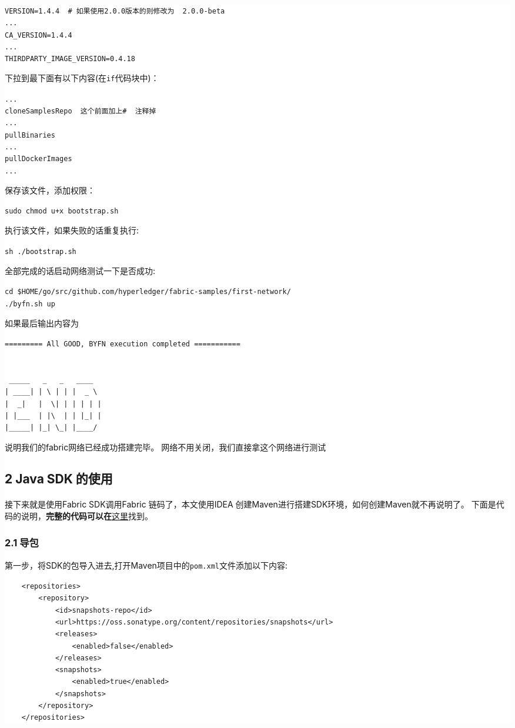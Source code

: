 ```
VERSION=1.4.4  # 如果使用2.0.0版本的则修改为  2.0.0-beta
...
CA_VERSION=1.4.4
...
THIRDPARTY_IMAGE_VERSION=0.4.18
```
下拉到最下面有以下内容(在`if`代码块中)：
```
...
cloneSamplesRepo  这个前面加上#  注释掉
...
pullBinaries
...
pullDockerImages
...
```
保存该文件，添加权限：
```
sudo chmod u+x bootstrap.sh
```
执行该文件，如果失败的话重复执行:
```
sh ./bootstrap.sh
```

全部完成的话启动网络测试一下是否成功:
```
cd $HOME/go/src/github.com/hyperledger/fabric-samples/first-network/
./byfn.sh up
```

如果最后输出内容为
```
========= All GOOD, BYFN execution completed =========== 


 _____   _   _   ____   
| ____| | \ | | |  _ \  
|  _|   |  \| | | | | | 
| |___  | |\  | | |_| | 
|_____| |_| \_| |____/  

```
说明我们的fabric网络已经成功搭建完毕。
网络不用关闭，我们直接拿这个网络进行测试
## 2 Java SDK 的使用

接下来就是使用Fabric SDK调用Fabric 链码了，本文使用IDEA 创建Maven进行搭建SDK环境，如何创建Maven就不再说明了。
下面是代码的说明，**完整的代码可以在**[这里](https://github.com/newonexd/fabric-sdk-demo)找到。
### 2.1 导包 
第一步，将SDK的包导入进去,打开Maven项目中的`pom.xml`文件添加以下内容:
```
    <repositories>
        <repository>
            <id>snapshots-repo</id>
            <url>https://oss.sonatype.org/content/repositories/snapshots</url>
            <releases>
                <enabled>false</enabled>
            </releases>
            <snapshots>
                <enabled>true</enabled>
            </snapshots>
        </repository>
    </repositories>

```